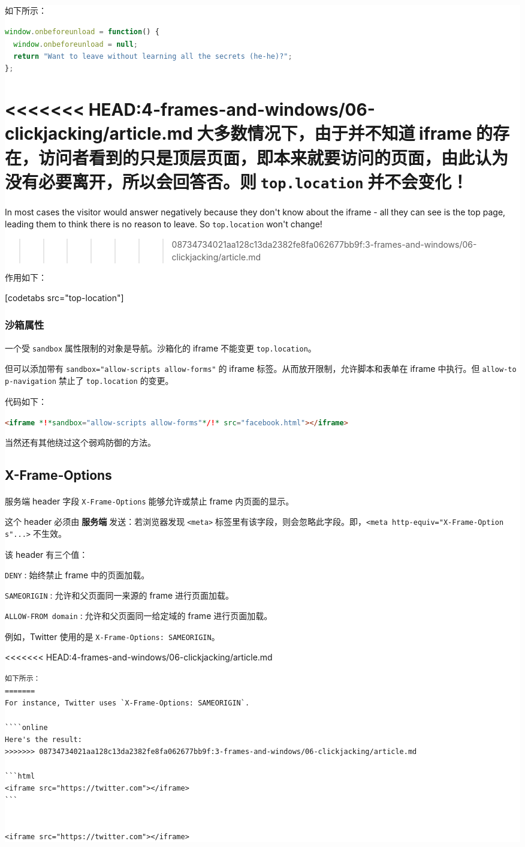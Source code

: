 如下所示：
```js
window.onbeforeunload = function() {
  window.onbeforeunload = null;
  return "Want to leave without learning all the secrets (he-he)?";
};
```

<<<<<<< HEAD:4-frames-and-windows/06-clickjacking/article.md
大多数情况下，由于并不知道 iframe 的存在，访问者看到的只是顶层页面，即本来就要访问的页面，由此认为没有必要离开，所以会回答否。则 `top.location` 并不会变化！
=======
In most cases the visitor would answer negatively because they don't know about the iframe - all they can see is the top page, leading them to think there is no reason to leave. So `top.location` won't change!
>>>>>>> 08734734021aa128c13da2382fe8fa062677bb9f:3-frames-and-windows/06-clickjacking/article.md

作用如下：

[codetabs src="top-location"]

### 沙箱属性

一个受 `sandbox` 属性限制的对象是导航。沙箱化的 iframe 不能变更 `top.location`。

但可以添加带有 `sandbox="allow-scripts allow-forms"` 的 iframe 标签。从而放开限制，允许脚本和表单在 iframe 中执行。但 `allow-top-navigation` 禁止了 `top.location` 的变更。

代码如下：

```html
<iframe *!*sandbox="allow-scripts allow-forms"*/!* src="facebook.html"></iframe>
```

当然还有其他绕过这个弱鸡防御的方法。

## X-Frame-Options

服务端 header 字段 `X-Frame-Options` 能够允许或禁止 frame 内页面的显示。

这个 header 必须由 **服务端** 发送：若浏览器发现 `<meta>` 标签里有该字段，则会忽略此字段。即，`<meta http-equiv="X-Frame-Options"...>` 不生效。

该 header 有三个值：


`DENY`
: 始终禁止 frame 中的页面加载。

`SAMEORIGIN`
: 允许和父页面同一来源的 frame 进行页面加载。

`ALLOW-FROM domain`
: 允许和父页面同一给定域的 frame 进行页面加载。

例如，Twitter 使用的是 `X-Frame-Options: SAMEORIGIN`。

<<<<<<< HEAD:4-frames-and-windows/06-clickjacking/article.md
````online
如下所示：
=======
For instance, Twitter uses `X-Frame-Options: SAMEORIGIN`.

````online
Here's the result:
>>>>>>> 08734734021aa128c13da2382fe8fa062677bb9f:3-frames-and-windows/06-clickjacking/article.md

```html
<iframe src="https://twitter.com"></iframe>
```


<iframe src="https://twitter.com"></iframe>
````